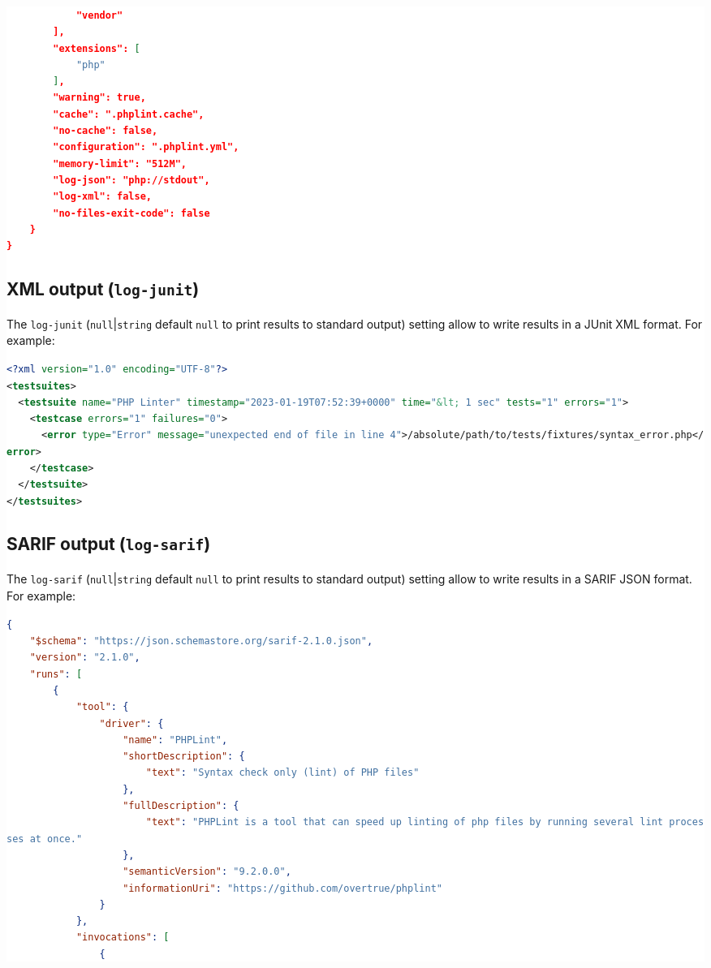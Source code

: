 ```json
            "vendor"
        ],
        "extensions": [
            "php"
        ],
        "warning": true,
        "cache": ".phplint.cache",
        "no-cache": false,
        "configuration": ".phplint.yml",
        "memory-limit": "512M",
        "log-json": "php://stdout",
        "log-xml": false,
        "no-files-exit-code": false
    }
}
```

## XML output (`log-junit`)

The `log-junit` (`null`|`string` default `null` to print results to standard output) setting allow to write results in a JUnit XML format.
For example:

```xml
<?xml version="1.0" encoding="UTF-8"?>
<testsuites>
  <testsuite name="PHP Linter" timestamp="2023-01-19T07:52:39+0000" time="&lt; 1 sec" tests="1" errors="1">
    <testcase errors="1" failures="0">
      <error type="Error" message="unexpected end of file in line 4">/absolute/path/to/tests/fixtures/syntax_error.php</error>
    </testcase>
  </testsuite>
</testsuites>
```

## SARIF output (`log-sarif`)

The `log-sarif` (`null`|`string` default `null` to print results to standard output) setting allow to write results in a SARIF JSON format.
For example:

```json
{
    "$schema": "https://json.schemastore.org/sarif-2.1.0.json",
    "version": "2.1.0",
    "runs": [
        {
            "tool": {
                "driver": {
                    "name": "PHPLint",
                    "shortDescription": {
                        "text": "Syntax check only (lint) of PHP files"
                    },
                    "fullDescription": {
                        "text": "PHPLint is a tool that can speed up linting of php files by running several lint processes at once."
                    },
                    "semanticVersion": "9.2.0.0",
                    "informationUri": "https://github.com/overtrue/phplint"
                }
            },
            "invocations": [
                {
```